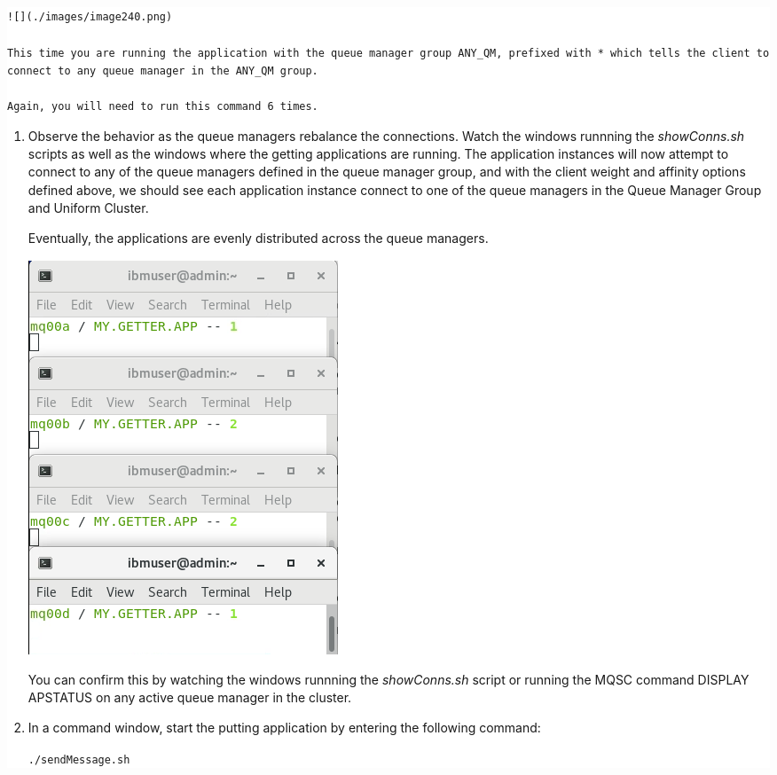 	![](./images/image240.png)

	This time you are running the application with the queue manager group ANY_QM, prefixed with * which tells the client to connect to any queue manager in the ANY_QM group.

	Again, you will need to run this command 6 times.

1. Observe the behavior as the queue managers rebalance the connections. Watch the windows runnning the *showConns.sh* scripts as well as the windows where the getting applications are running. The application instances will now attempt to connect to any of the queue managers defined in the queue manager group, and with the client weight and affinity options defined above, we should see each application instance connect to one of the queue managers in the Queue Manager Group and Uniform Cluster.

	Eventually, the applications are evenly distributed across the queue managers.

	![](./images/image85.png)

	You can confirm this by watching the windows runnning the *showConns.sh* script or running the MQSC command DISPLAY APSTATUS on any active queue manager in the cluster.

1. In a command window, start the putting application by entering the following command:

	```
	./sendMessage.sh
	```
